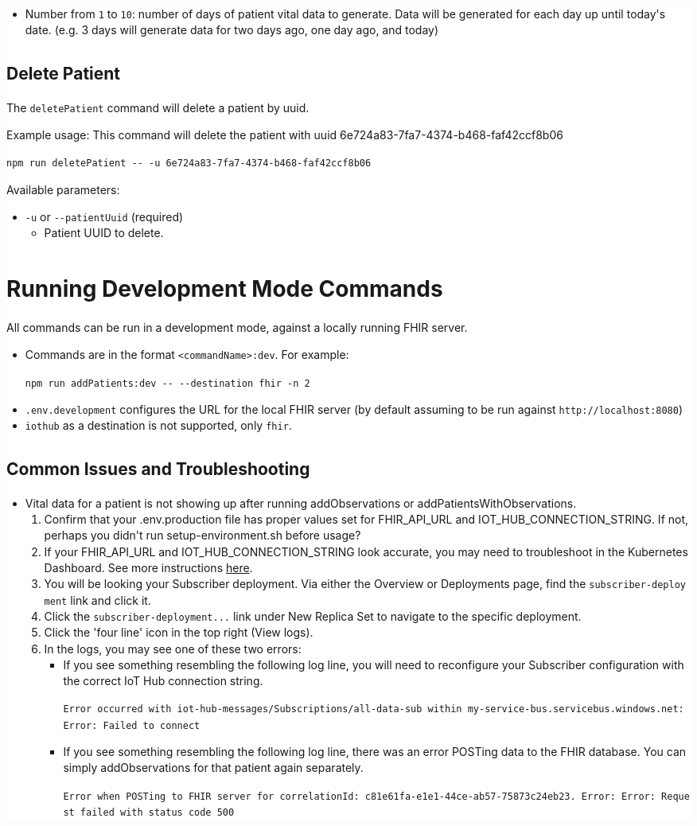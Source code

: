   - Number from `1` to `10`: number of days of patient vital data to generate. Data will be generated for each day up until today's date. (e.g. 3 days will generate data for two days ago, one day ago, and today)

## Delete Patient

The `deletePatient` command will delete a patient by uuid.

Example usage: This command will delete the patient with uuid 6e724a83-7fa7-4374-b468-faf42ccf8b06
```
npm run deletePatient -- -u 6e724a83-7fa7-4374-b468-faf42ccf8b06
```

Available parameters:
- `-u` or `--patientUuid` (required)
  - Patient UUID to delete.

# Running Development Mode Commands

All commands can be run in a development mode, against a locally running FHIR server. 

- Commands are in the format `<commandName>:dev`. For example:
  ```
  npm run addPatients:dev -- --destination fhir -n 2
  ```
- `.env.development` configures the URL for the local FHIR server (by default assuming to be run against `http://localhost:8080`)
- `iothub` as a destination is not supported, only `fhir`.

## Common Issues and Troubleshooting

- Vital data for a patient is not showing up after running addObservations or addPatientsWithObservations.
   1. Confirm that your .env.production file has proper values set for FHIR_API_URL and IOT_HUB_CONNECTION_STRING. If not, perhaps you didn't run setup-environment.sh before usage?
   1. If your FHIR_API_URL and IOT_HUB_CONNECTION_STRING look accurate, you may need to troubleshoot in the Kubernetes Dashboard. See more instructions [here](../README.md#how-to-access-your-kubernetes-dashboard).
   1. You will be looking your Subscriber deployment. Via either the Overview or Deployments page, find the `subscriber-deployment` link and click it.
   1. Click the `subscriber-deployment...` link under New Replica Set to navigate to the specific deployment.
   1. Click the 'four line' icon in the top right (View logs).
   1. In the logs, you may see one of these two errors:
      - If you see something resembling the following log line, you will need to reconfigure your Subscriber configuration with the correct IoT Hub connection string.
        ```
        Error occurred with iot-hub-messages/Subscriptions/all-data-sub within my-service-bus.servicebus.windows.net:  Error: Failed to connect
        ```
      - If you see something resembling the following log line, there was an error POSTing data to the FHIR database. You can simply addObservations for that patient again separately.
        ```
        Error when POSTing to FHIR server for correlationId: c81e61fa-e1e1-44ce-ab57-75873c24eb23. Error: Error: Request failed with status code 500
        ```
